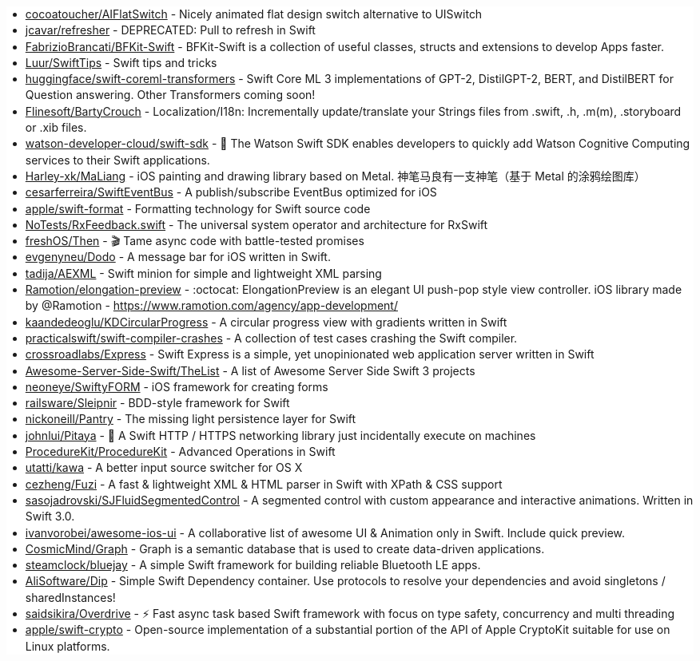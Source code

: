 * [cocoatoucher/AIFlatSwitch](https://github.com/cocoatoucher/AIFlatSwitch) - Nicely animated flat design switch alternative to UISwitch
* [jcavar/refresher](https://github.com/jcavar/refresher) - DEPRECATED: Pull to refresh in Swift
* [FabrizioBrancati/BFKit-Swift](https://github.com/FabrizioBrancati/BFKit-Swift) - BFKit-Swift is a collection of useful classes, structs and extensions to develop Apps faster.
* [Luur/SwiftTips](https://github.com/Luur/SwiftTips) - Swift tips and tricks
* [huggingface/swift-coreml-transformers](https://github.com/huggingface/swift-coreml-transformers) - Swift Core ML 3 implementations of GPT-2, DistilGPT-2, BERT, and DistilBERT for Question answering. Other Transformers coming soon!
* [Flinesoft/BartyCrouch](https://github.com/Flinesoft/BartyCrouch) - Localization/I18n: Incrementally update/translate your Strings files from .swift, .h, .m(m), .storyboard or .xib files.
* [watson-developer-cloud/swift-sdk](https://github.com/watson-developer-cloud/swift-sdk) - :iphone: The Watson Swift SDK enables developers to quickly add Watson Cognitive Computing services to their Swift applications.
* [Harley-xk/MaLiang](https://github.com/Harley-xk/MaLiang) - iOS painting and drawing library based on Metal. 神笔马良有一支神笔（基于 Metal 的涂鸦绘图库）
* [cesarferreira/SwiftEventBus](https://github.com/cesarferreira/SwiftEventBus) - A publish/subscribe EventBus optimized for iOS
* [apple/swift-format](https://github.com/apple/swift-format) - Formatting technology for Swift source code
* [NoTests/RxFeedback.swift](https://github.com/NoTests/RxFeedback.swift) - The universal system operator and architecture for RxSwift
* [freshOS/Then](https://github.com/freshOS/Then) - :clapper: Tame async code with battle-tested promises
* [evgenyneu/Dodo](https://github.com/evgenyneu/Dodo) - A message bar for iOS written in Swift.
* [tadija/AEXML](https://github.com/tadija/AEXML) - Swift minion for simple and lightweight XML parsing
* [Ramotion/elongation-preview](https://github.com/Ramotion/elongation-preview) - :octocat: ElongationPreview is an elegant UI push-pop style view controller. iOS library made by @Ramotion - https://www.ramotion.com/agency/app-development/
* [kaandedeoglu/KDCircularProgress](https://github.com/kaandedeoglu/KDCircularProgress) - A circular progress view with gradients written in Swift
* [practicalswift/swift-compiler-crashes](https://github.com/practicalswift/swift-compiler-crashes) - A collection of test cases crashing the Swift compiler.
* [crossroadlabs/Express](https://github.com/crossroadlabs/Express) - Swift Express is a simple, yet unopinionated web application server written in Swift
* [Awesome-Server-Side-Swift/TheList](https://github.com/Awesome-Server-Side-Swift/TheList) - A list of Awesome Server Side Swift 3 projects
* [neoneye/SwiftyFORM](https://github.com/neoneye/SwiftyFORM) - iOS framework for creating forms
* [railsware/Sleipnir](https://github.com/railsware/Sleipnir) - BDD-style framework for Swift
* [nickoneill/Pantry](https://github.com/nickoneill/Pantry) - The missing light persistence layer for Swift
* [johnlui/Pitaya](https://github.com/johnlui/Pitaya) - 🏇 A Swift HTTP / HTTPS networking library just incidentally execute on machines
* [ProcedureKit/ProcedureKit](https://github.com/ProcedureKit/ProcedureKit) - Advanced Operations in Swift
* [utatti/kawa](https://github.com/utatti/kawa) - A better input source switcher for OS X
* [cezheng/Fuzi](https://github.com/cezheng/Fuzi) - A fast & lightweight XML & HTML parser in Swift with XPath & CSS support
* [sasojadrovski/SJFluidSegmentedControl](https://github.com/sasojadrovski/SJFluidSegmentedControl) - A segmented control with custom appearance and interactive animations. Written in Swift 3.0.
* [ivanvorobei/awesome-ios-ui](https://github.com/ivanvorobei/awesome-ios-ui) - A collaborative list of awesome UI & Animation only in Swift. Include quick preview.
* [CosmicMind/Graph](https://github.com/CosmicMind/Graph) - Graph is a semantic database that is used to create data-driven applications.
* [steamclock/bluejay](https://github.com/steamclock/bluejay) - A simple Swift framework for building reliable Bluetooth LE apps.
* [AliSoftware/Dip](https://github.com/AliSoftware/Dip) - Simple Swift Dependency container. Use protocols to resolve your dependencies and avoid singletons / sharedInstances!
* [saidsikira/Overdrive](https://github.com/saidsikira/Overdrive) - ⚡️ Fast async task based Swift framework with focus on type safety, concurrency and multi threading
* [apple/swift-crypto](https://github.com/apple/swift-crypto) - Open-source implementation of a substantial portion of the API of Apple CryptoKit suitable for use on Linux platforms.